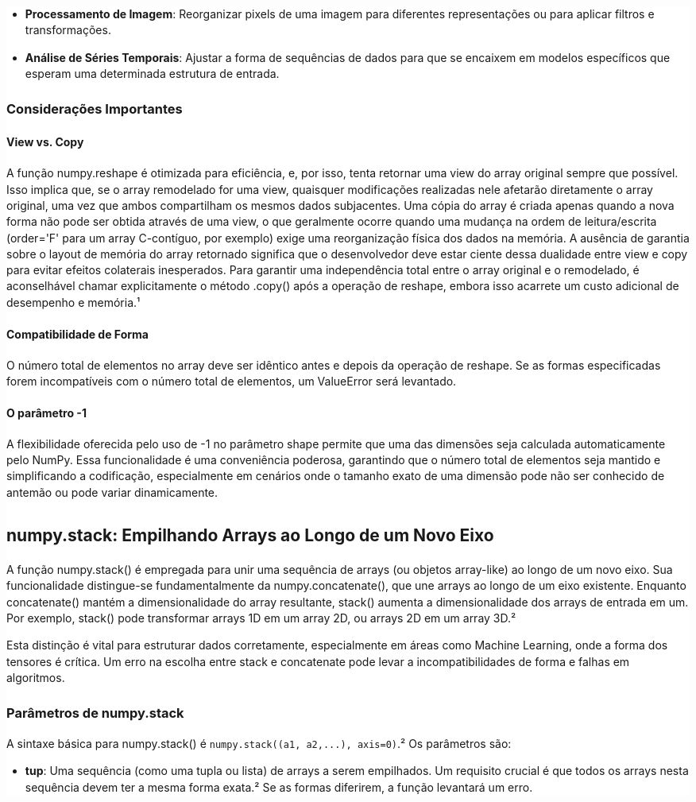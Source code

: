 - **Processamento de Imagem**: Reorganizar pixels de uma imagem para diferentes representações ou para aplicar filtros e transformações.

- **Análise de Séries Temporais**: Ajustar a forma de sequências de dados para que se encaixem em modelos específicos que esperam uma determinada estrutura de entrada.

### Considerações Importantes

#### View vs. Copy

A função numpy.reshape é otimizada para eficiência, e, por isso, tenta retornar uma view do array original sempre que possível. Isso implica que, se o array remodelado for uma view, quaisquer modificações realizadas nele afetarão diretamente o array original, uma vez que ambos compartilham os mesmos dados subjacentes. Uma cópia do array é criada apenas quando a nova forma não pode ser obtida através de uma view, o que geralmente ocorre quando uma mudança na ordem de leitura/escrita (order='F' para um array C-contíguo, por exemplo) exige uma reorganização física dos dados na memória. A ausência de garantia sobre o layout de memória do array retornado significa que o desenvolvedor deve estar ciente dessa dualidade entre view e copy para evitar efeitos colaterais inesperados. Para garantir uma independência total entre o array original e o remodelado, é aconselhável chamar explicitamente o método .copy() após a operação de reshape, embora isso acarrete um custo adicional de desempenho e memória.¹

#### Compatibilidade de Forma

O número total de elementos no array deve ser idêntico antes e depois da operação de reshape. Se as formas especificadas forem incompatíveis com o número total de elementos, um ValueError será levantado.

#### O parâmetro -1

A flexibilidade oferecida pelo uso de -1 no parâmetro shape permite que uma das dimensões seja calculada automaticamente pelo NumPy. Essa funcionalidade é uma conveniência poderosa, garantindo que o número total de elementos seja mantido e simplificando a codificação, especialmente em cenários onde o tamanho exato de uma dimensão pode não ser conhecido de antemão ou pode variar dinamicamente.

## numpy.stack: Empilhando Arrays ao Longo de um Novo Eixo

A função numpy.stack() é empregada para unir uma sequência de arrays (ou objetos array-like) ao longo de um novo eixo. Sua funcionalidade distingue-se fundamentalmente da numpy.concatenate(), que une arrays ao longo de um eixo existente. Enquanto concatenate() mantém a dimensionalidade do array resultante, stack() aumenta a dimensionalidade dos arrays de entrada em um. Por exemplo, stack() pode transformar arrays 1D em um array 2D, ou arrays 2D em um array 3D.²

Esta distinção é vital para estruturar dados corretamente, especialmente em áreas como Machine Learning, onde a forma dos tensores é crítica. Um erro na escolha entre stack e concatenate pode levar a incompatibilidades de forma e falhas em algoritmos.

### Parâmetros de numpy.stack

A sintaxe básica para numpy.stack() é `numpy.stack((a1, a2,...), axis=0)`.² Os parâmetros são:

- **tup**: Uma sequência (como uma tupla ou lista) de arrays a serem empilhados. Um requisito crucial é que todos os arrays nesta sequência devem ter a mesma forma exata.² Se as formas diferirem, a função levantará um erro.
